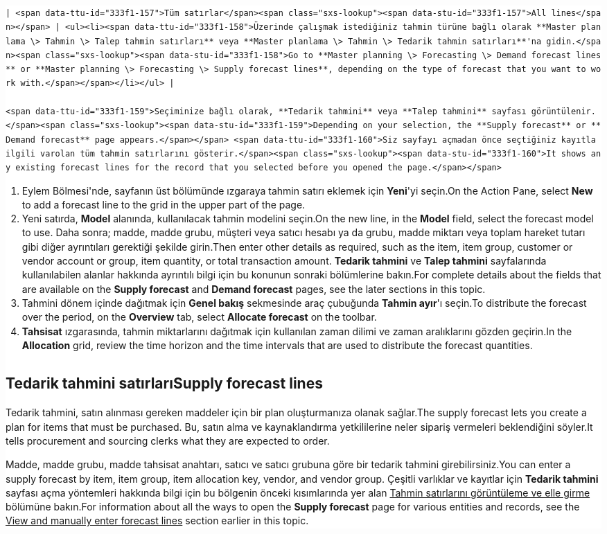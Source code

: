     | <span data-ttu-id="333f1-157">Tüm satırlar</span><span class="sxs-lookup"><span data-stu-id="333f1-157">All lines</span></span> | <ul><li><span data-ttu-id="333f1-158">Üzerinde çalışmak istediğiniz tahmin türüne bağlı olarak **Master planlama \> Tahmin \> Talep tahmin satırları** veya **Master planlama \> Tahmin \> Tedarik tahmin satırları**'na gidin.</span><span class="sxs-lookup"><span data-stu-id="333f1-158">Go to **Master planning \> Forecasting \> Demand forecast lines** or **Master planning \> Forecasting \> Supply forecast lines**, depending on the type of forecast that you want to work with.</span></span></li></ul> |

    <span data-ttu-id="333f1-159">Seçiminize bağlı olarak, **Tedarik tahmini** veya **Talep tahmini** sayfası görüntülenir.</span><span class="sxs-lookup"><span data-stu-id="333f1-159">Depending on your selection, the **Supply forecast** or **Demand forecast** page appears.</span></span> <span data-ttu-id="333f1-160">Siz sayfayı açmadan önce seçtiğiniz kayıtla ilgili varolan tüm tahmin satırlarını gösterir.</span><span class="sxs-lookup"><span data-stu-id="333f1-160">It shows any existing forecast lines for the record that you selected before you opened the page.</span></span>

1. <span data-ttu-id="333f1-161">Eylem Bölmesi'nde, sayfanın üst bölümünde ızgaraya tahmin satırı eklemek için **Yeni**'yi seçin.</span><span class="sxs-lookup"><span data-stu-id="333f1-161">On the Action Pane, select **New** to add a forecast line to the grid in the upper part of the page.</span></span>
1. <span data-ttu-id="333f1-162">Yeni satırda, **Model** alanında, kullanılacak tahmin modelini seçin.</span><span class="sxs-lookup"><span data-stu-id="333f1-162">On the new line, in the **Model** field, select the forecast model to use.</span></span> <span data-ttu-id="333f1-163">Daha sonra; madde, madde grubu, müşteri veya satıcı hesabı ya da grubu, madde miktarı veya toplam hareket tutarı gibi diğer ayrıntıları gerektiği şekilde girin.</span><span class="sxs-lookup"><span data-stu-id="333f1-163">Then enter other details as required, such as the item, item group, customer or vendor account or group, item quantity, or total transaction amount.</span></span> <span data-ttu-id="333f1-164">**Tedarik tahmini** ve **Talep tahmini** sayfalarında kullanılabilen alanlar hakkında ayrıntılı bilgi için bu konunun sonraki bölümlerine bakın.</span><span class="sxs-lookup"><span data-stu-id="333f1-164">For complete details about the fields that are available on the **Supply forecast** and **Demand forecast** pages, see the later sections in this topic.</span></span>
1. <span data-ttu-id="333f1-165">Tahmini dönem içinde dağıtmak için **Genel bakış** sekmesinde araç çubuğunda **Tahmin ayır**'ı seçin.</span><span class="sxs-lookup"><span data-stu-id="333f1-165">To distribute the forecast over the period, on the **Overview** tab, select **Allocate forecast** on the toolbar.</span></span>
1. <span data-ttu-id="333f1-166">**Tahsisat** ızgarasında, tahmin miktarlarını dağıtmak için kullanılan zaman dilimi ve zaman aralıklarını gözden geçirin.</span><span class="sxs-lookup"><span data-stu-id="333f1-166">In the **Allocation** grid, review the time horizon and the time intervals that are used to distribute the forecast quantities.</span></span>

## <a name="supply-forecast-lines"></a><span data-ttu-id="333f1-167">Tedarik tahmini satırları</span><span class="sxs-lookup"><span data-stu-id="333f1-167">Supply forecast lines</span></span>

<span data-ttu-id="333f1-168">Tedarik tahmini, satın alınması gereken maddeler için bir plan oluşturmanıza olanak sağlar.</span><span class="sxs-lookup"><span data-stu-id="333f1-168">The supply forecast lets you create a plan for items that must be purchased.</span></span> <span data-ttu-id="333f1-169">Bu, satın alma ve kaynaklandırma yetkililerine neler sipariş vermeleri beklendiğini söyler.</span><span class="sxs-lookup"><span data-stu-id="333f1-169">It tells procurement and sourcing clerks what they are expected to order.</span></span>

<span data-ttu-id="333f1-170">Madde, madde grubu, madde tahsisat anahtarı, satıcı ve satıcı grubuna göre bir tedarik tahmini girebilirsiniz.</span><span class="sxs-lookup"><span data-stu-id="333f1-170">You can enter a supply forecast by item, item group, item allocation key, vendor, and vendor group.</span></span> <span data-ttu-id="333f1-171">Çeşitli varlıklar ve kayıtlar için **Tedarik tahmini** sayfası açma yöntemleri hakkında bilgi için bu bölgenin önceki kısımlarında yer alan [Tahmin satırlarını görüntüleme ve elle girme](#manual-entry) bölümüne bakın.</span><span class="sxs-lookup"><span data-stu-id="333f1-171">For information about all the ways to open the **Supply forecast** page for various entities and records, see the [View and manually enter forecast lines](#manual-entry) section earlier in this topic.</span></span>
